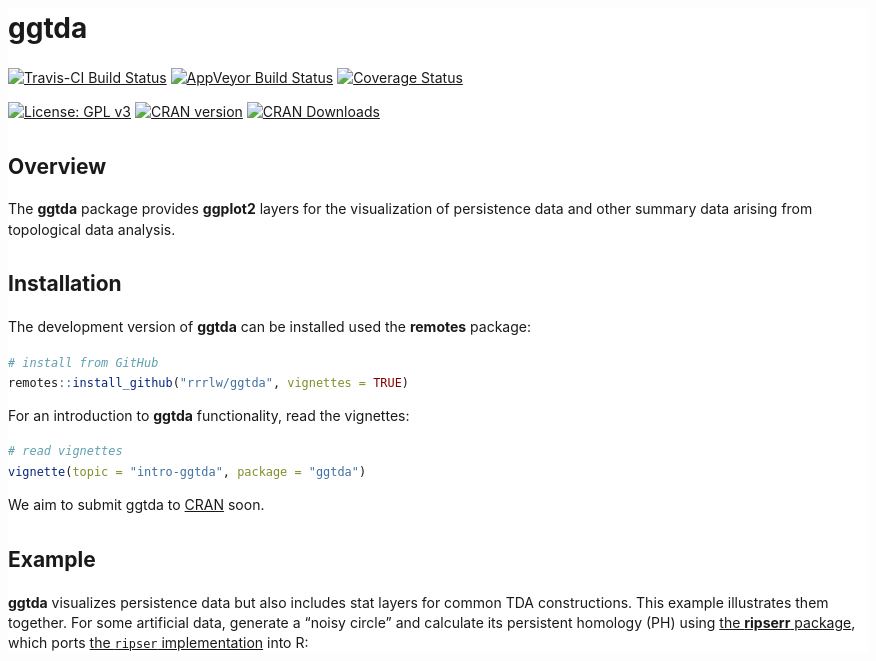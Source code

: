 


# ggtda

[![Travis-CI Build
Status](https://travis-ci.org/rrrlw/ggtda.svg?branch=master)](https://travis-ci.org/rrrlw/ggtda)
[![AppVeyor Build
Status](https://ci.appveyor.com/api/projects/status/github/rrrlw/ggtda?branch=master&svg=true)](https://ci.appveyor.com/project/rrrlw/ggtda)
[![Coverage
Status](https://img.shields.io/codecov/c/github/rrrlw/ggtda/master.svg)](https://codecov.io/github/rrrlw/ggtda?branch=master)

[![License: GPL
v3](https://img.shields.io/badge/License-GPL%20v3-blue.svg)](https://www.gnu.org/licenses/gpl-3.0)
[![CRAN
version](http://www.r-pkg.org/badges/version/ggtda)](https://CRAN.R-project.org/package=ggtda)
[![CRAN
Downloads](http://cranlogs.r-pkg.org/badges/grand-total/ggtda)](https://CRAN.R-project.org/package=ggtda)

## Overview

The **ggtda** package provides **ggplot2** layers for the visualization
of persistence data and other summary data arising from topological data
analysis.

## Installation

The development version of **ggtda** can be installed used the
**remotes** package:

``` r
# install from GitHub
remotes::install_github("rrrlw/ggtda", vignettes = TRUE)
```

For an introduction to **ggtda** functionality, read the vignettes:

``` r
# read vignettes
vignette(topic = "intro-ggtda", package = "ggtda")
```

We aim to submit ggtda to [CRAN](https://CRAN.R-project.org) soon.

## Example

**ggtda** visualizes persistence data but also includes stat layers for
common TDA constructions. This example illustrates them together. For
some artificial data, generate a “noisy circle” and calculate its
persistent homology (PH) using [the **ripserr**
package](https://cran.r-project.org/package=ripserr), which ports [the
`ripser` implementation](https://github.com/Ripser/ripser) into R:
